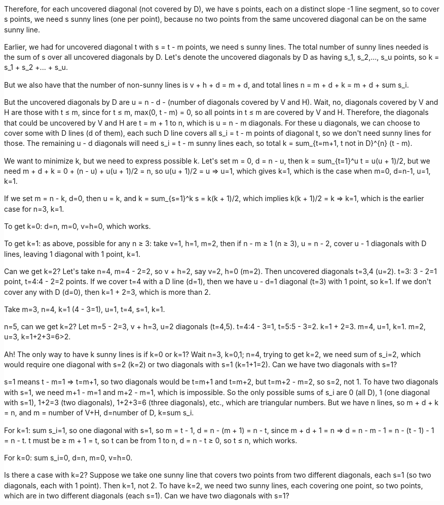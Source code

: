 Therefore, for each uncovered diagonal (not covered by D), we have s points, each on a distinct slope -1 line segment, so to cover s points, we need s sunny lines (one per point), because no two points from the same uncovered diagonal can be on the same sunny line.

Earlier, we had for uncovered diagonal t with s = t - m points, we need s sunny lines. The total number of sunny lines needed is the sum of s over all uncovered diagonals by D. Let's denote the uncovered diagonals by D as having s_1, s_2,..., s_u points, so k = s_1 + s_2 +... + s_u.

But we also have that the number of non-sunny lines is v + h + d = m + d, and total lines n = m + d + k = m + d + sum s_i.

But the uncovered diagonals by D are u = n - d - (number of diagonals covered by V and H). Wait, no, diagonals covered by V and H are those with t ≤ m, since for t ≤ m, max(0, t - m) = 0, so all points in t ≤ m are covered by V and H. Therefore, the diagonals that could be uncovered by V and H are t = m + 1 to n, which is u = n - m diagonals. For these u diagonals, we can choose to cover some with D lines (d of them), each such D line covers all s_i = t - m points of diagonal t, so we don't need sunny lines for those. The remaining u - d diagonals will need s_i = t - m sunny lines each, so total k = sum_{t=m+1, t not in D}^{n} (t - m).

We want to minimize k, but we need to express possible k. Let's set m = 0, d = n - u, then k = sum_{t=1}^u t = u(u + 1)/2, but we need m + d + k = 0 + (n - u) + u(u + 1)/2 = n, so u(u + 1)/2 = u ⇒ u=1, which gives k=1, which is the case when m=0, d=n-1, u=1, k=1.

If we set m = n - k, d=0, then u = k, and k = sum_{s=1}^k s = k(k + 1)/2, which implies k(k + 1)/2 = k ⇒ k=1, which is the earlier case for n=3, k=1.

To get k=0: d=n, m=0, v=h=0, which works.

To get k=1: as above, possible for any n ≥ 3: take v=1, h=1, m=2, then if n - m ≥ 1 (n ≥ 3), u = n - 2, cover u - 1 diagonals with D lines, leaving 1 diagonal with 1 point, k=1.

Can we get k=2? Let's take n=4, m=4 - 2=2, so v + h=2, say v=2, h=0 (m=2). Then uncovered diagonals t=3,4 (u=2). t=3: 3 - 2=1 point, t=4:4 - 2=2 points. If we cover t=4 with a D line (d=1), then we have u - d=1 diagonal (t=3) with 1 point, so k=1. If we don't cover any with D (d=0), then k=1 + 2=3, which is more than 2.

Take m=3, n=4, k=1 (4 - 3=1), u=1, t=4, s=1, k=1.

n=5, can we get k=2? Let m=5 - 2=3, v + h=3, u=2 diagonals (t=4,5). t=4:4 - 3=1, t=5:5 - 3=2. k=1 + 2=3. m=4, u=1, k=1. m=2, u=3, k=1+2+3=6>2.

Ah! The only way to have k sunny lines is if k=0 or k=1? Wait n=3, k=0,1; n=4, trying to get k=2, we need sum of s_i=2, which would require one diagonal with s=2 (k=2) or two diagonals with s=1 (k=1+1=2). Can we have two diagonals with s=1?

s=1 means t - m=1 ⇒ t=m+1, so two diagonals would be t=m+1 and t=m+2, but t=m+2 - m=2, so s=2, not 1. To have two diagonals with s=1, we need m+1 - m=1 and m+2 - m=1, which is impossible. So the only possible sums of s_i are 0 (all D), 1 (one diagonal with s=1), 1+2=3 (two diagonals), 1+2+3=6 (three diagonals), etc., which are triangular numbers. But we have n lines, so m + d + k = n, and m = number of V+H, d=number of D, k=sum s_i.

For k=1: sum s_i=1, so one diagonal with s=1, so m = t - 1, d = n - (m + 1) = n - t, since m + d + 1 = n ⇒ d = n - m - 1 = n - (t - 1) - 1 = n - t. t must be ≥ m + 1 = t, so t can be from 1 to n, d = n - t ≥ 0, so t ≤ n, which works.

For k=0: sum s_i=0, d=n, m=0, v=h=0.

Is there a case with k=2? Suppose we take one sunny line that covers two points from two different diagonals, each s=1 (so two diagonals, each with 1 point). Then k=1, not 2. To have k=2, we need two sunny lines, each covering one point, so two points, which are in two different diagonals (each s=1). Can we have two diagonals with s=1?
